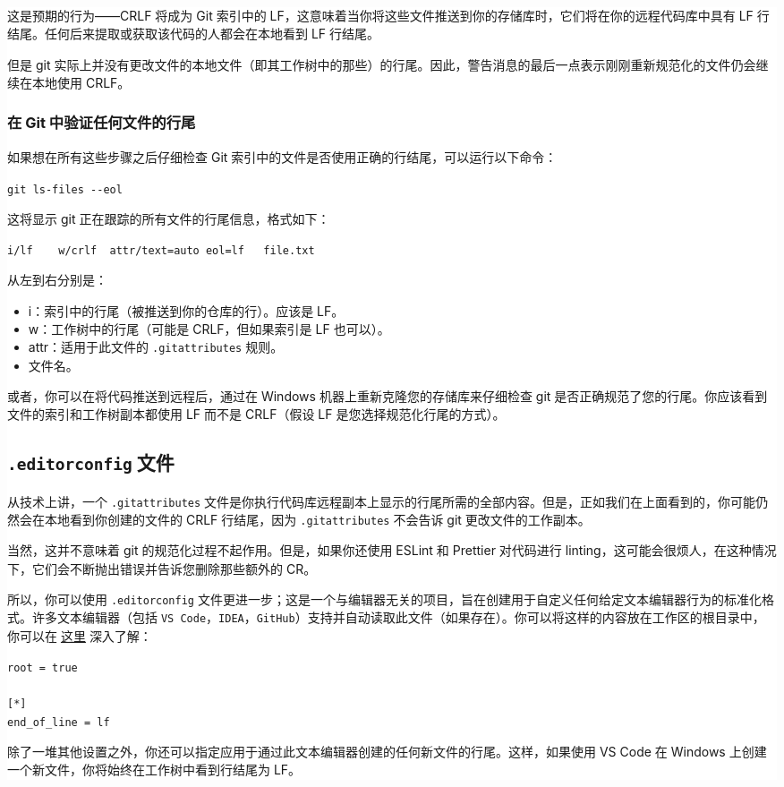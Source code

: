 这是预期的行为——CRLF 将成为 Git 索引中的 LF，这意味着当你将这些文件推送到你的存储库时，它们将在你的远程代码库中具有 LF 行结尾。任何后来提取或获取该代码的人都会在本地看到 LF 行结尾。

但是 git 实际上并没有更改文件的本地文件（即其工作树中的那些）的行尾。因此，警告消息的最后一点表示刚刚重新规范化的文件仍会继续在本地使用 CRLF。

### 在 Git 中验证任何文件的行尾

如果想在所有这些步骤之后仔细检查 Git 索引中的文件是否使用正确的行结尾，可以运行以下命令：

```shell
git ls-files --eol
```

这将显示 git 正在跟踪的所有文件的行尾信息，格式如下：

```text
i/lf    w/crlf  attr/text=auto eol=lf   file.txt
```

从左到右分别是：

- i：索引中的行尾（被推送到你的仓库的行）。应该是 LF。
- w：工作树中的行尾（可能是 CRLF，但如果索引是 LF 也可以）。
- attr：适用于此文件的 `.gitattributes` 规则。
- 文件名。

或者，你可以在将代码推送到远程后，通过在 Windows 机器上重新克隆您的存储库来仔细检查 git 是否正确规范了您的行尾。你应该看到文件的索引和工作树副本都使用 LF 而不是 CRLF（假设 LF 是您选择规范化行尾的方式）。

## `.editorconfig` 文件

从技术上讲，一个 `.gitattributes` 文件是你执行代码库远程副本上显示的行尾所需的全部内容。但是，正如我们在上面看到的，你可能仍然会在本地看到你创建的文件的 CRLF 行结尾，因为 `.gitattributes` 不会告诉 git 更改文件的工作副本。

当然，这并不意味着 git 的规范化过程不起作用。但是，如果你还使用 ESLint 和 Prettier 对代码进行 linting，这可能会很烦人，在这种情况下，它们会不断抛出错误并告诉您删除那些额外的 CR。

所以，你可以使用 `.editorconfig` 文件更进一步；这是一个与编辑器无关的项目，旨在创建用于自定义任何给定文本编辑器行为的标准化格式。许多文本编辑器（包括 `VS Code`，`IDEA`，`GitHub`）支持并自动读取此文件（如果存在）。你可以将这样的内容放在工作区的根目录中，你可以在 [这里](https://editorconfig.org/) 深入了解：

```text
root = true
    
[*]
end_of_line = lf
```

除了一堆其他设置之外，你还可以指定应用于通过此文本编辑器创建的任何新文件的行尾。这样，如果使用 VS Code 在 Windows 上创建一个新文件，你将始终在工作树中看到行结尾为 LF。
